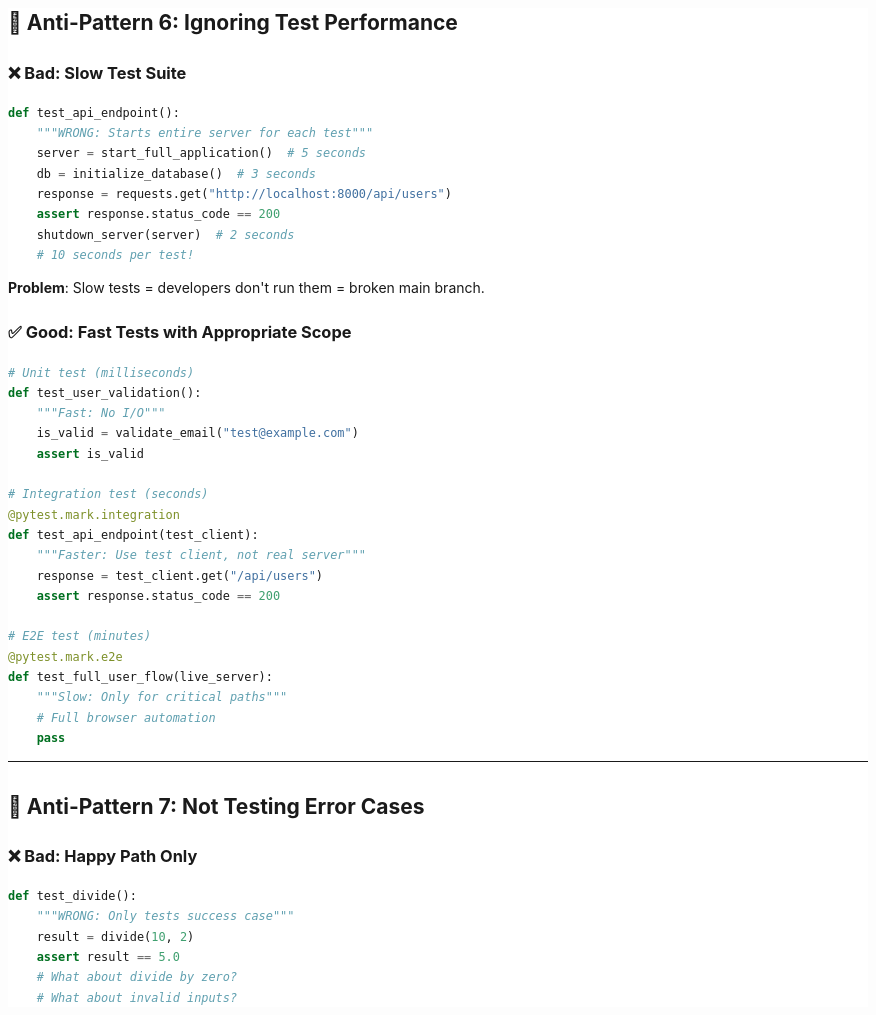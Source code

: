 
## 🚫 Anti-Pattern 6: Ignoring Test Performance

### ❌ Bad: Slow Test Suite

```python
def test_api_endpoint():
    """WRONG: Starts entire server for each test"""
    server = start_full_application()  # 5 seconds
    db = initialize_database()  # 3 seconds
    response = requests.get("http://localhost:8000/api/users")
    assert response.status_code == 200
    shutdown_server(server)  # 2 seconds
    # 10 seconds per test!
```

**Problem**: Slow tests = developers don't run them = broken main branch.

### ✅ Good: Fast Tests with Appropriate Scope

```python
# Unit test (milliseconds)
def test_user_validation():
    """Fast: No I/O"""
    is_valid = validate_email("test@example.com")
    assert is_valid

# Integration test (seconds)
@pytest.mark.integration
def test_api_endpoint(test_client):
    """Faster: Use test client, not real server"""
    response = test_client.get("/api/users")
    assert response.status_code == 200

# E2E test (minutes)
@pytest.mark.e2e
def test_full_user_flow(live_server):
    """Slow: Only for critical paths"""
    # Full browser automation
    pass
```

---

## 🚫 Anti-Pattern 7: Not Testing Error Cases

### ❌ Bad: Happy Path Only

```python
def test_divide():
    """WRONG: Only tests success case"""
    result = divide(10, 2)
    assert result == 5.0
    # What about divide by zero?
    # What about invalid inputs?
```
